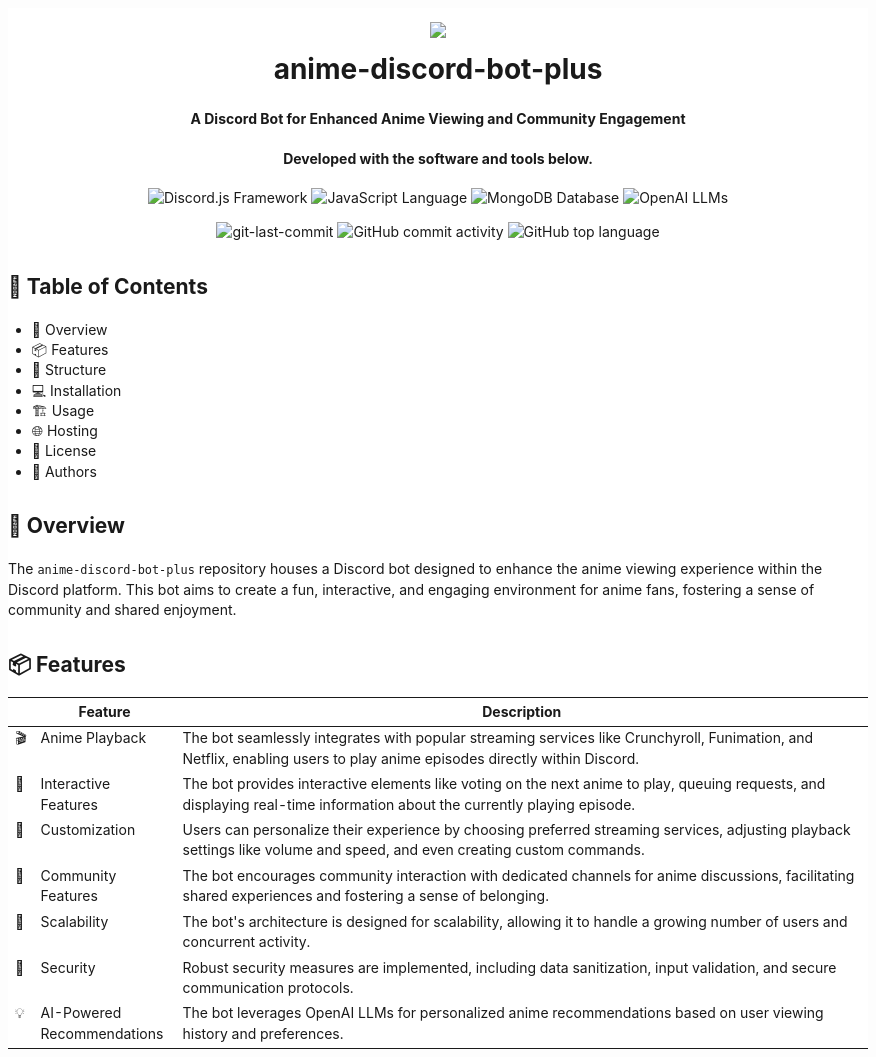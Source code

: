 <h1 align="center">
  <img src="https://raw.githubusercontent.com/PKief/vscode-material-icon-theme/ec559a9f6bfd399b82bb44393651661b08aaf7ba/icons/folder-markdown-open.svg" width="100" />
  <br>anime-discord-bot-plus
</h1>
<h4 align="center">A Discord Bot for Enhanced Anime Viewing and Community Engagement</h4>
<h4 align="center">Developed with the software and tools below.</h4>
<p align="center">
  <img src="https://img.shields.io/badge/Framework-Discord.js-blue" alt="Discord.js Framework" />
  <img src="https://img.shields.io/badge/Language-JavaScript-red" alt="JavaScript Language" />
  <img src="https://img.shields.io/badge/Database-MongoDB-blue" alt="MongoDB Database" />
  <img src="https://img.shields.io/badge/LLMs-OpenAI-black" alt="OpenAI LLMs" />
</p>
<p align="center">
  <img src="https://img.shields.io/github/last-commit/spectra-ai-codegen/anime-discord-bot-plus?style=flat-square&color=5D6D7E" alt="git-last-commit" />
  <img src="https://img.shields.io/github/commit-activity/m/spectra-ai-codegen/anime-discord-bot-plus?style=flat-square&color=5D6D7E" alt="GitHub commit activity" />
  <img src="https://img.shields.io/github/languages/top/spectra-ai-codegen/anime-discord-bot-plus?style=flat-square&color=5D6D7E" alt="GitHub top language" />
</p>

## 📑 Table of Contents
- 📍 Overview
- 📦 Features
- 📂 Structure
- 💻 Installation
- 🏗️ Usage
- 🌐 Hosting
- 📄 License
- 👏 Authors

## 📍 Overview

The `anime-discord-bot-plus` repository houses a Discord bot designed to enhance the anime viewing experience within the Discord platform.  This bot aims to create a fun, interactive, and engaging environment for anime fans, fostering a sense of community and shared enjoyment. 

## 📦 Features

|    | Feature            | Description                                                                                                        |
|----|--------------------|--------------------------------------------------------------------------------------------------------------------|
| 🎬 | Anime Playback   | The bot seamlessly integrates with popular streaming services like Crunchyroll, Funimation, and Netflix, enabling users to play anime episodes directly within Discord. |
| 💬 | Interactive Features | The bot provides interactive elements like voting on the next anime to play, queuing requests, and displaying real-time information about the currently playing episode. |
| 🎨 | Customization     | Users can personalize their experience by choosing preferred streaming services, adjusting playback settings like volume and speed, and even creating custom commands. |
| 🤝 | Community Features  | The bot encourages community interaction with dedicated channels for anime discussions, facilitating shared experiences and fostering a sense of belonging. |
| 🚀 | Scalability      | The bot's architecture is designed for scalability, allowing it to handle a growing number of users and concurrent activity. |
| 🔐 | Security       |  Robust security measures are implemented, including data sanitization, input validation, and secure communication protocols. |
| 💡 | AI-Powered Recommendations | The bot leverages OpenAI LLMs for personalized anime recommendations based on user viewing history and preferences. |
